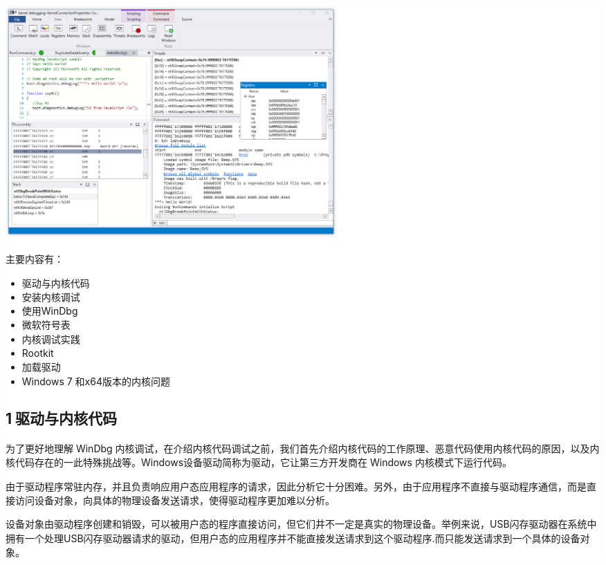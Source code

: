 <img src="images/09/windbgpreview1.png" width="480" />

主要内容有：
- 驱动与内核代码
- 安装内核调试
- 使用WinDbg
- 微软符号表
- 内核调试实践
- Rootkit
- 加载驱动
- Windows 7 和x64版本的内核问题

## 1 驱动与内核代码

为了更好地理解 WinDbg 内核调试，在介绍内核代码调试之前，我们首先介绍内核代码的工作原理、恶意代码使用内核代码的原因，以及内核代码存在的一此特殊挑战等。Windows设备驱动简称为驱动，它让第三方开发商在 Windows 内核模式下运行代码。

由于驱动程序常驻内存，并且负责响应用户态应用程序的请求，因此分析它十分困难。另外，由于应用程序不直接与驱动程序通信，而是直接访问设备对象，向具体的物理设备发送请求，使得驱动程序更加难以分析。

设备对象由驱动程序创建和销毁，可以被用户态的程序直接访问，但它们井不一定是真实的物理设备。举例来说，USB闪存驱动器在系统中拥有一个处理USB闪存驱动器请求的驱动，但用户态的应用程序并不能直接发送请求到这个驱动程序.而只能发送请求到一个具体的设备对象。
